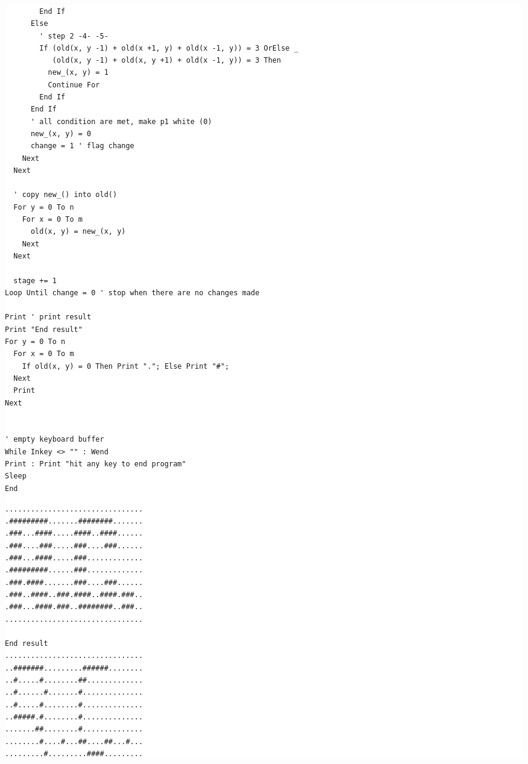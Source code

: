 ```freebasic
        End If
      Else
        ' step 2 -4- -5-
        If (old(x, y -1) + old(x +1, y) + old(x -1, y)) = 3 OrElse _
           (old(x, y -1) + old(x, y +1) + old(x -1, y)) = 3 Then
          new_(x, y) = 1
          Continue For
        End If
      End If
      ' all condition are met, make p1 white (0)
      new_(x, y) = 0
      change = 1 ' flag change
    Next
  Next

  ' copy new_() into old()
  For y = 0 To n
    For x = 0 To m
      old(x, y) = new_(x, y)
    Next
  Next

  stage += 1
Loop Until change = 0 ' stop when there are no changes made

Print ' print result
Print "End result"
For y = 0 To n
  For x = 0 To m
    If old(x, y) = 0 Then Print "."; Else Print "#";
  Next
  Print
Next


' empty keyboard buffer
While Inkey <> "" : Wend
Print : Print "hit any key to end program"
Sleep
End
```

```txt
................................
.#########.......########.......
.###...####.....####..####......
.###....###.....###....###......
.###...####.....###.............
.#########......###.............
.###.####.......###....###......
.###..####..###.####..####.###..
.###...####.###..########..###..
................................

End result
................................
..#######.........######........
..#.....#........##.............
..#......#.......#..............
..#.....#........#..............
..#####.#........#..............
.......##........#..............
........#....#...##....##...#...
.........#.........####.........
```